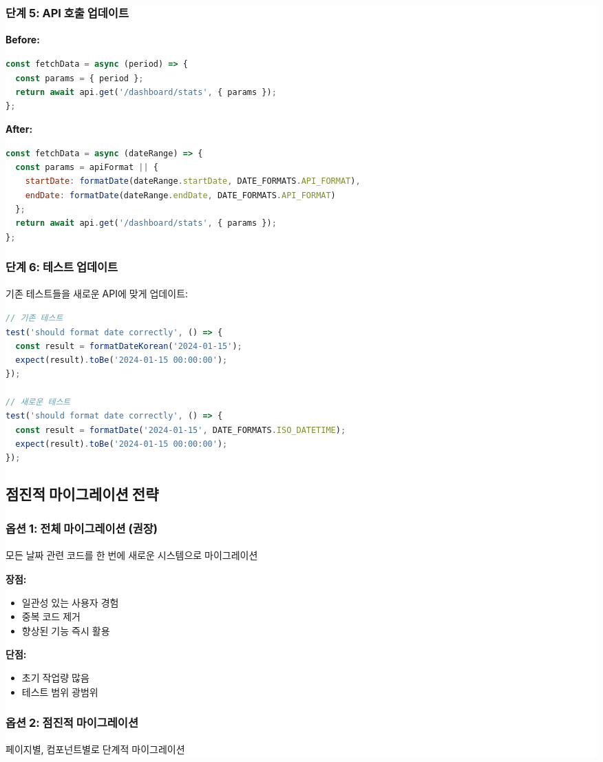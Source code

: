### 단계 5: API 호출 업데이트

**Before:**
```javascript
const fetchData = async (period) => {
  const params = { period };
  return await api.get('/dashboard/stats', { params });
};
```

**After:**
```javascript
const fetchData = async (dateRange) => {
  const params = apiFormat || {
    startDate: formatDate(dateRange.startDate, DATE_FORMATS.API_FORMAT),
    endDate: formatDate(dateRange.endDate, DATE_FORMATS.API_FORMAT)
  };
  return await api.get('/dashboard/stats', { params });
};
```

### 단계 6: 테스트 업데이트

기존 테스트들을 새로운 API에 맞게 업데이트:

```javascript
// 기존 테스트
test('should format date correctly', () => {
  const result = formatDateKorean('2024-01-15');
  expect(result).toBe('2024-01-15 00:00:00');
});

// 새로운 테스트
test('should format date correctly', () => {
  const result = formatDate('2024-01-15', DATE_FORMATS.ISO_DATETIME);
  expect(result).toBe('2024-01-15 00:00:00');
});
```

## 점진적 마이그레이션 전략

### 옵션 1: 전체 마이그레이션 (권장)
모든 날짜 관련 코드를 한 번에 새로운 시스템으로 마이그레이션

**장점:**
- 일관성 있는 사용자 경험
- 중복 코드 제거
- 향상된 기능 즉시 활용

**단점:**
- 초기 작업량 많음
- 테스트 범위 광범위

### 옵션 2: 점진적 마이그레이션
페이지별, 컴포넌트별로 단계적 마이그레이션
